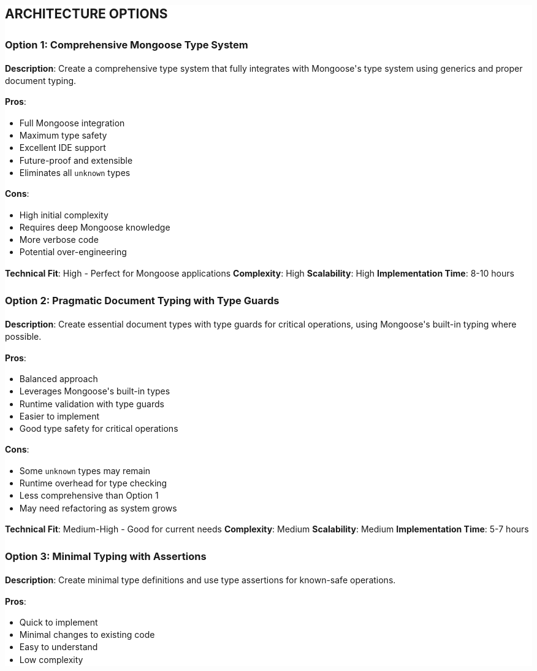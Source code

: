 ## ARCHITECTURE OPTIONS

### Option 1: Comprehensive Mongoose Type System
**Description**: Create a comprehensive type system that fully integrates with Mongoose's type system using generics and proper document typing.

**Pros**:
- Full Mongoose integration
- Maximum type safety
- Excellent IDE support
- Future-proof and extensible
- Eliminates all `unknown` types

**Cons**:
- High initial complexity
- Requires deep Mongoose knowledge
- More verbose code
- Potential over-engineering

**Technical Fit**: High - Perfect for Mongoose applications
**Complexity**: High
**Scalability**: High
**Implementation Time**: 8-10 hours

### Option 2: Pragmatic Document Typing with Type Guards
**Description**: Create essential document types with type guards for critical operations, using Mongoose's built-in typing where possible.

**Pros**:
- Balanced approach
- Leverages Mongoose's built-in types
- Runtime validation with type guards
- Easier to implement
- Good type safety for critical operations

**Cons**:
- Some `unknown` types may remain
- Runtime overhead for type checking
- Less comprehensive than Option 1
- May need refactoring as system grows

**Technical Fit**: Medium-High - Good for current needs
**Complexity**: Medium
**Scalability**: Medium
**Implementation Time**: 5-7 hours

### Option 3: Minimal Typing with Assertions
**Description**: Create minimal type definitions and use type assertions for known-safe operations.

**Pros**:
- Quick to implement
- Minimal changes to existing code
- Easy to understand
- Low complexity
